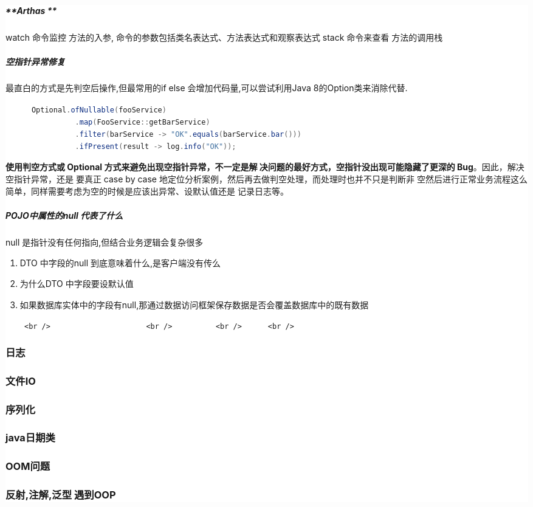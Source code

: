 ##### **Arthas **

watch 命令监控 方法的入参, 命令的参数包括类名表达式、方法表达式和观察表达式&#x20;
stack 命令来查看  方法的调用栈&#x20;
 <a name="fFwuc"></a>

##### 空指针异常修复

最直白的方式是先判空后操作,但最常用的if else 会增加代码量,可以尝试利用Java 8的Option类来消除代替.

```java
      Optional.ofNullable(fooService)
                .map(FooService::getBarService)
                .filter(barService -> "OK".equals(barService.bar()))
                .ifPresent(result -> log.info("OK"));
```

**使用判空方式或 Optional 方式来避免出现空指针异常，不一定是解 决问题的最好方式，空指针没出现可能隐藏了更深的 Bug**。因此，解决空指针异常，还是 要真正 case by case 地定位分析案例，然后再去做判空处理，而处理时也并不只是判断非 空然后进行正常业务流程这么简单，同样需要考虑为空的时候是应该出异常、设默认值还是 记录日志等。&#x20;
 <a name="FoODv"></a>

##### POJO中属性的null 代表了什么

null 是指针没有任何指向,但结合业务逻辑会复杂很多

1. DTO 中字段的null 到底意味着什么,是客户端没有传么
2. 为什么DTO 中字段要设默认值
3. 如果数据库实体中的字段有null,那通过数据访问框架保存数据是否会覆盖数据库中的既有数据

        <br /> 	  	  				<br /> 			<br /> 		<br /> 	 

<a name="irgzQ"></a>

### 日志

<a name="ywNDq"></a>

### 文件IO

<a name="X8bYx"></a>

### 序列化

<a name="jvOTj"></a>

### java日期类

<a name="RO3rD"></a>

### OOM问题

<a name="kjCGJ"></a>

### 反射,注解,泛型 遇到OOP

<a name="lpkKx"></a>
